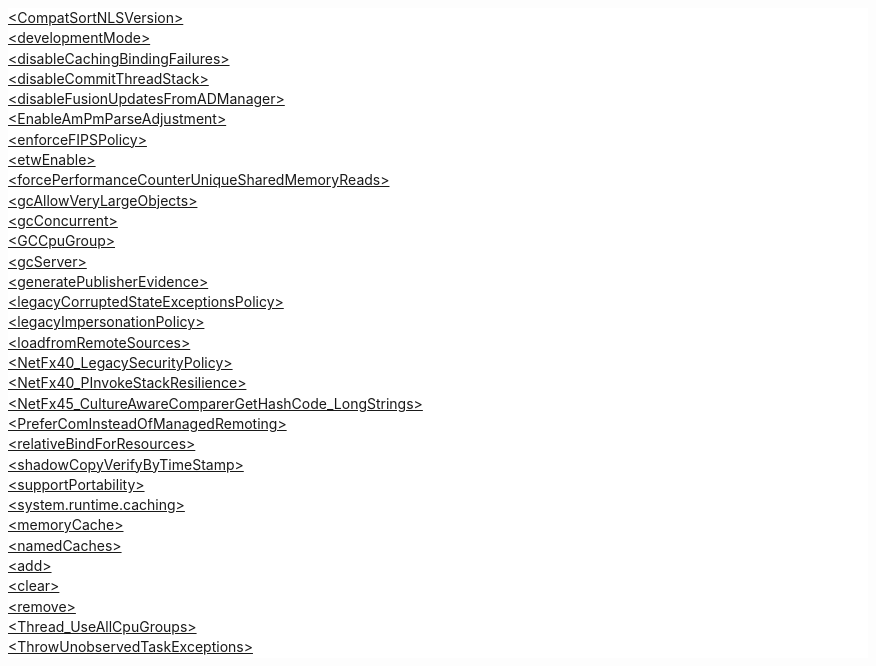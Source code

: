  [\<CompatSortNLSVersion>](../../../../../docs/framework/configuring-apps/file-schema/runtime/compatsortnlsversion-element.md)  
 [\<developmentMode>](../../../../../docs/framework/configuring-apps/file-schema/runtime/developmentmode-element.md)  
 [\<disableCachingBindingFailures>](../../../../../docs/framework/configuring-apps/file-schema/runtime/disablecachingbindingfailures-element.md)  
 [\<disableCommitThreadStack>](../../../../../docs/framework/configuring-apps/file-schema/runtime/disablecommitthreadstack-element.md)  
 [\<disableFusionUpdatesFromADManager>](../../../../../docs/framework/configuring-apps/file-schema/runtime/disablefusionupdatesfromadmanager-element.md)  
 [\<EnableAmPmParseAdjustment>](../../../../../docs/framework/configuring-apps/file-schema/runtime/enableampmparseadjustment-element.md)  
 [\<enforceFIPSPolicy>](../../../../../docs/framework/configuring-apps/file-schema/runtime/enforcefipspolicy-element.md)  
 [\<etwEnable>](../../../../../docs/framework/configuring-apps/file-schema/runtime/etwenable-element.md)  
 [\<forcePerformanceCounterUniqueSharedMemoryReads>](../../../../../docs/framework/configuring-apps/file-schema/runtime/forceperformancecounteruniquesharedmemoryreads-element.md)  
 [\<gcAllowVeryLargeObjects>](../../../../../docs/framework/configuring-apps/file-schema/runtime/gcconcurrent-element.md)  
 [\<gcConcurrent>](../../../../../docs/framework/configuring-apps/file-schema/runtime/gcconcurrent-element.md)  
 [\<GCCpuGroup>](../../../../../docs/framework/configuring-apps/file-schema/runtime/gccpugroup-element.md)  
 [\<gcServer>](../../../../../docs/framework/configuring-apps/file-schema/runtime/gcserver-element.md)  
 [\<generatePublisherEvidence>](../../../../../docs/framework/configuring-apps/file-schema/runtime/generatepublisherevidence-element.md)  
 [\<legacyCorruptedStateExceptionsPolicy>](../../../../../docs/framework/configuring-apps/file-schema/runtime/legacycorruptedstateexceptionspolicy-element.md)  
 [\<legacyImpersonationPolicy>](../../../../../docs/framework/configuring-apps/file-schema/runtime/legacyimpersonationpolicy-element.md)  
 [\<loadfromRemoteSources>](../../../../../docs/framework/configuring-apps/file-schema/runtime/loadfromremotesources-element.md)  
 [<NetFx40_LegacySecurityPolicy>](../../../../../docs/framework/configuring-apps/file-schema/runtime/netfx40-legacysecuritypolicy-element.md)  
 [<NetFx40_PInvokeStackResilience>](../../../../../docs/framework/configuring-apps/file-schema/runtime/netfx40-pinvokestackresilience-element.md)  
 [<NetFx45_CultureAwareComparerGetHashCode_LongStrings>](../../../../../docs/framework/configuring-apps/file-schema/runtime/netfx45-cultureawarecomparergethashcode-longstrings-element.md)  
 [\<PreferComInsteadOfManagedRemoting>](../../../../../docs/framework/configuring-apps/file-schema/runtime/prefercominsteadofmanagedremoting-element.md)  
 [\<relativeBindForResources>](../../../../../docs/framework/configuring-apps/file-schema/runtime/relativebindforresources-element.md)  
 [\<shadowCopyVerifyByTimeStamp>](../../../../../docs/framework/configuring-apps/file-schema/runtime/shadowcopyverifybytimestamp-element.md)  
 [\<supportPortability>](../../../../../docs/framework/configuring-apps/file-schema/runtime/supportportability-element.md)  
 [\<system.runtime.caching>](../../../../../docs/framework/configuring-apps/file-schema/runtime/system-runtime-caching-element-cache-settings.md)  
 [\<memoryCache>](../../../../../docs/framework/configuring-apps/file-schema/runtime/memorycache-element-cache-settings.md)  
 [\<namedCaches>](../../../../../docs/framework/configuring-apps/file-schema/runtime/namedcaches-element-cache-settings.md)  
 [\<add>](../../../../../docs/framework/configuring-apps/file-schema/runtime/add-element-for-namedcaches.md)  
 [\<clear>](../../../../../docs/framework/configuring-apps/file-schema/runtime/clear-element-for-namedcaches.md)  
 [\<remove>](../../../../../docs/framework/configuring-apps/file-schema/runtime/remove-element-for-namedcaches.md)  
 [<Thread_UseAllCpuGroups>](../../../../../docs/framework/configuring-apps/file-schema/runtime/thread-useallcpugroups-element.md)  
 [\<ThrowUnobservedTaskExceptions>](../../../../../docs/framework/configuring-apps/file-schema/runtime/throwunobservedtaskexceptions-element.md)  